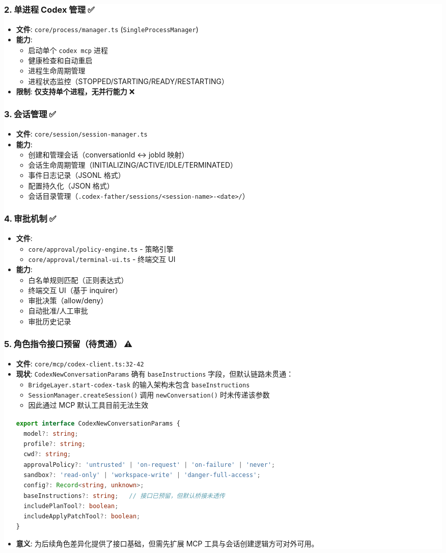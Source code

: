 ### 2. **单进程 Codex 管理** ✅
- **文件**: `core/process/manager.ts` (`SingleProcessManager`)
- **能力**:
  - 启动单个 `codex mcp` 进程
  - 健康检查和自动重启
  - 进程生命周期管理
  - 进程状态监控（STOPPED/STARTING/READY/RESTARTING）
- **限制**: **仅支持单个进程，无并行能力** ❌

### 3. **会话管理** ✅
- **文件**: `core/session/session-manager.ts`
- **能力**:
  - 创建和管理会话（conversationId ↔ jobId 映射）
  - 会话生命周期管理（INITIALIZING/ACTIVE/IDLE/TERMINATED）
  - 事件日志记录（JSONL 格式）
  - 配置持久化（JSON 格式）
  - 会话目录管理（`.codex-father/sessions/<session-name>-<date>/`）

### 4. **审批机制** ✅
- **文件**:
  - `core/approval/policy-engine.ts` - 策略引擎
  - `core/approval/terminal-ui.ts` - 终端交互 UI
- **能力**:
  - 白名单规则匹配（正则表达式）
  - 终端交互 UI（基于 inquirer）
  - 审批决策（allow/deny）
  - 自动批准/人工审批
  - 审批历史记录

### 5. **角色指令接口预留（待贯通）** ⚠️
- **文件**: `core/mcp/codex-client.ts:32-42`
- **现状**: `CodexNewConversationParams` 确有 `baseInstructions` 字段，但默认链路未贯通：
  - `BridgeLayer.start-codex-task` 的输入架构未包含 `baseInstructions`
  - `SessionManager.createSession()` 调用 `newConversation()` 时未传递该参数
  - 因此通过 MCP 默认工具目前无法生效
  ```typescript
  export interface CodexNewConversationParams {
    model?: string;
    profile?: string;
    cwd?: string;
    approvalPolicy?: 'untrusted' | 'on-request' | 'on-failure' | 'never';
    sandbox?: 'read-only' | 'workspace-write' | 'danger-full-access';
    config?: Record<string, unknown>;
    baseInstructions?: string;   // 接口已预留，但默认桥接未透传
    includePlanTool?: boolean;
    includeApplyPatchTool?: boolean;
  }
  ```
- **意义**: 为后续角色差异化提供了接口基础，但需先扩展 MCP 工具与会话创建逻辑方可对外可用。
